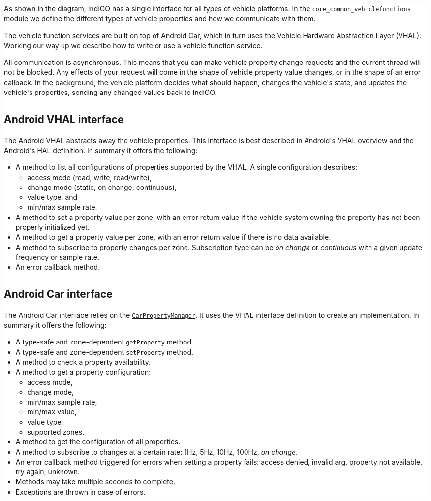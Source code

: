
As shown in the diagram, IndiGO has a single interface for all types of vehicle platforms. In the
`core_common_vehiclefunctions` module we define the different types of vehicle properties and how
we communicate with them.

The vehicle function services are built on top of Android Car, which in turn uses the Vehicle
Hardware Abstraction Layer (VHAL). Working our way up we describe how to write or use a vehicle
function service.

All communication is asynchronous. This means that you can make vehicle property change requests
and the current thread will not be blocked. Any effects of your request will come in the shape of
vehicle property value changes, or in the shape of an error callback. In the background, the
vehicle platform decides what should happen, changes the vehicle's state, and updates the vehicle's
properties, sending any changed values back to IndiGO.

## Android VHAL interface

The Android VHAL abstracts away the vehicle properties. This interface is best described in
[Android's VHAL overview](https://source.android.com/devices/automotive/vhal/properties) and the
[Android's HAL definition](https://source.android.com/reference/hal/structvehicle__hw__device). In
summary it offers the following:

- A method to list all configurations of properties supported by the VHAL. A single configuration
  describes:
  - access mode (read, write, read/write),
  - change mode (static, on change, continuous),
  - value type, and
  - min/max sample rate.
- A method to set a property value per zone, with an error return value if the vehicle system owning
  the property has not been properly initialized yet.
- A method to get a property value per zone, with an error return value if there is no data
  available.
- A method to subscribe to property changes per zone. Subscription type can be _on change_ or
  _continuous_ with a given update frequency or sample rate.
- An error callback method.

## Android Car interface

The Android Car interface relies on the
[`CarPropertyManager`](https://developer.android.com/reference/android/car/hardware/property/CarPropertyManager).
It uses the VHAL interface definition to create an implementation. In summary it offers the
following:

- A type-safe and zone-dependent `getProperty` method.
- A type-safe and zone-dependent `setProperty` method.
- A method to check a property availability.
- A method to get a property configuration:
  - access mode,
  - change mode,
  - min/max sample rate,
  - min/max value,
  - value type,
  - supported zones.
- A method to get the configuration of all properties.
- A method to subscribe to changes at a certain rate: 1Hz, 5Hz, 10Hz, 100Hz, _on change_.
- An error callback method triggered for errors when setting a property fails: access denied,
  invalid arg, property not available, try again, unknown.
- Methods may take multiple seconds to complete.
- Exceptions are thrown in case of errors.
